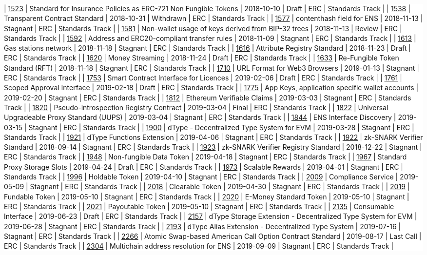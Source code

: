 | [1523](/zh/eip-1523.md) | Standard for Insurance Policies as ERC-721 Non Fungible Tokens                        | 2018-10-10 | Draft     | ERC      | Standards Track |
| [1538](/zh/eip-1538.md) | Transparent Contract Standard                                                         | 2018-10-31 | Withdrawn | ERC      | Standards Track |
| [1577](/zh/eip-1577.md) | contenthash field for ENS                                                             | 2018-11-13 | Stagnant  | ERC      | Standards Track |
| [1581](/zh/eip-1581.md) | Non-wallet usage of keys derived from BIP-32 trees                                    | 2018-11-13 | Review    | ERC      | Standards Track |
| [1592](/zh/eip-1592.md) | Address and ERC20-compliant transfer rules                                            | 2018-11-09 | Stagnant  | ERC      | Standards Track |
| [1613](/zh/eip-1613.md) | Gas stations network                                                                  | 2018-11-18 | Stagnant  | ERC      | Standards Track |
| [1616](/zh/eip-1616.md) | Attribute Registry Standard                                                           | 2018-11-23 | Draft     | ERC      | Standards Track |
| [1620](/zh/eip-1620.md) | Money Streaming                                                                       | 2018-11-24 | Draft     | ERC      | Standards Track |
| [1633](/zh/eip-1633.md) | Re-Fungible Token Standard (RFT)                                                      | 2018-11-18 | Stagnant  | ERC      | Standards Track |
| [1710](/zh/eip-1710.md) | URL Format for Web3 Browsers                                                          | 2019-01-13 | Stagnant  | ERC      | Standards Track |
| [1753](/zh/eip-1753.md) | Smart Contract Interface for Licences                                                 | 2019-02-06 | Draft     | ERC      | Standards Track |
| [1761](/zh/eip-1761.md) | Scoped Approval Interface                                                             | 2019-02-18 | Draft     | ERC      | Standards Track |
| [1775](/zh/eip-1775.md) | App Keys, application specific wallet accounts                                        | 2019-02-20 | Stagnant  | ERC      | Standards Track |
| [1812](/zh/eip-1812.md) | Ethereum Verifiable Claims                                                            | 2019-03-03 | Stagnant  | ERC      | Standards Track |
| [1820](/zh/eip-1820.md) | Pseudo-introspection Registry Contract                                                | 2019-03-04 | Final     | ERC      | Standards Track |
| [1822](/zh/eip-1822.md) | Universal Upgradeable Proxy Standard (UUPS)                                           | 2019-03-04 | Stagnant  | ERC      | Standards Track |
| [1844](/zh/eip-1844.md) | ENS Interface Discovery                                                               | 2019-03-15 | Stagnant  | ERC      | Standards Track |
| [1900](/zh/eip-1900.md) | dType - Decentralized Type System for EVM                                             | 2019-03-28 | Stagnant  | ERC      | Standards Track |
| [1921](/zh/eip-1921.md) | dType Functions Extension                                                             | 2019-04-06 | Stagnant  | ERC      | Standards Track |
| [1922](/zh/eip-1922.md) | zk-SNARK Verifier Standard                                                            | 2018-09-14 | Stagnant  | ERC      | Standards Track |
| [1923](/zh/eip-1923.md) | zk-SNARK Verifier Registry Standard                                                   | 2018-12-22 | Stagnant  | ERC      | Standards Track |
| [1948](/zh/eip-1948.md) | Non-fungible Data Token                                                               | 2019-04-18 | Stagnant  | ERC      | Standards Track |
| [1967](/zh/eip-1967.md) | Standard Proxy Storage Slots                                                          | 2019-04-24 | Draft     | ERC      | Standards Track |
| [1973](/zh/eip-1973.md) | Scalable Rewards                                                                      | 2019-04-01 | Stagnant  | ERC      | Standards Track |
| [1996](/zh/eip-1996.md) | Holdable Token                                                                        | 2019-04-10 | Stagnant  | ERC      | Standards Track |
| [2009](/zh/eip-2009.md) | Compliance Service                                                                    | 2019-05-09 | Stagnant  | ERC      | Standards Track |
| [2018](/zh/eip-2018.md) | Clearable Token                                                                       | 2019-04-30 | Stagnant  | ERC      | Standards Track |
| [2019](/zh/eip-2019.md) | Fundable Token                                                                        | 2019-05-10 | Stagnant  | ERC      | Standards Track |
| [2020](/zh/eip-2020.md) | E-Money Standard Token                                                                | 2019-05-10 | Stagnant  | ERC      | Standards Track |
| [2021](/zh/eip-2021.md) | Payoutable Token                                                                      | 2019-05-10 | Stagnant  | ERC      | Standards Track |
| [2135](/zh/eip-2135.md) | Consumable Interface                                                                  | 2019-06-23 | Draft     | ERC      | Standards Track |
| [2157](/zh/eip-2157.md) | dType Storage Extension - Decentralized Type System for EVM                           | 2019-06-28 | Stagnant  | ERC      | Standards Track |
| [2193](/zh/eip-2193.md) | dType Alias Extension - Decentralized Type System                                     | 2019-07-16 | Stagnant  | ERC      | Standards Track |
| [2266](/zh/eip-2266.md) | Atomic Swap-based American Call Option Contract Standard                              | 2019-08-17 | Last Call | ERC      | Standards Track |
| [2304](/zh/eip-2304.md) | Multichain address resolution for ENS                                                 | 2019-09-09 | Stagnant  | ERC      | Standards Track |